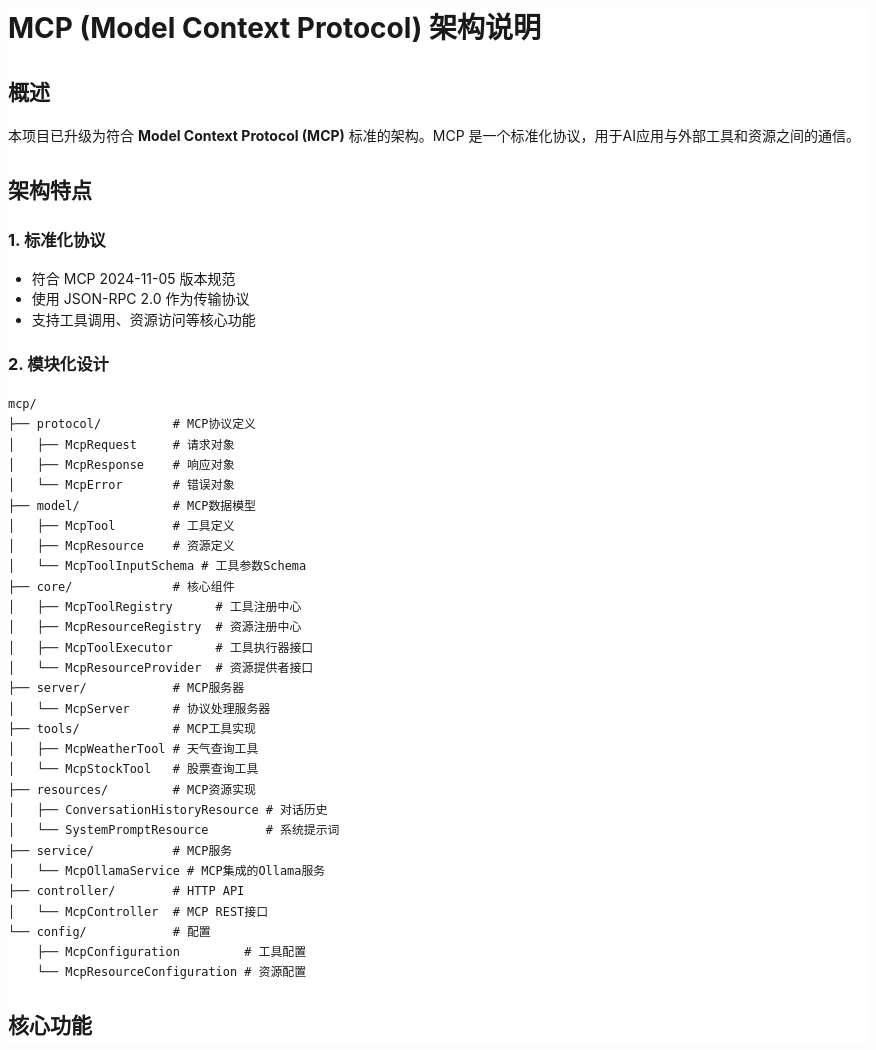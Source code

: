 # MCP (Model Context Protocol) 架构说明

## 概述

本项目已升级为符合 **Model Context Protocol (MCP)** 标准的架构。MCP 是一个标准化协议，用于AI应用与外部工具和资源之间的通信。

## 架构特点

### 1. 标准化协议
- 符合 MCP 2024-11-05 版本规范
- 使用 JSON-RPC 2.0 作为传输协议
- 支持工具调用、资源访问等核心功能

### 2. 模块化设计
```
mcp/
├── protocol/          # MCP协议定义
│   ├── McpRequest     # 请求对象
│   ├── McpResponse    # 响应对象
│   └── McpError       # 错误对象
├── model/             # MCP数据模型
│   ├── McpTool        # 工具定义
│   ├── McpResource    # 资源定义
│   └── McpToolInputSchema # 工具参数Schema
├── core/              # 核心组件
│   ├── McpToolRegistry      # 工具注册中心
│   ├── McpResourceRegistry  # 资源注册中心
│   ├── McpToolExecutor      # 工具执行器接口
│   └── McpResourceProvider  # 资源提供者接口
├── server/            # MCP服务器
│   └── McpServer      # 协议处理服务器
├── tools/             # MCP工具实现
│   ├── McpWeatherTool # 天气查询工具
│   └── McpStockTool   # 股票查询工具
├── resources/         # MCP资源实现
│   ├── ConversationHistoryResource # 对话历史
│   └── SystemPromptResource        # 系统提示词
├── service/           # MCP服务
│   └── McpOllamaService # MCP集成的Ollama服务
├── controller/        # HTTP API
│   └── McpController  # MCP REST接口
└── config/            # 配置
    ├── McpConfiguration         # 工具配置
    └── McpResourceConfiguration # 资源配置
```

## 核心功能
